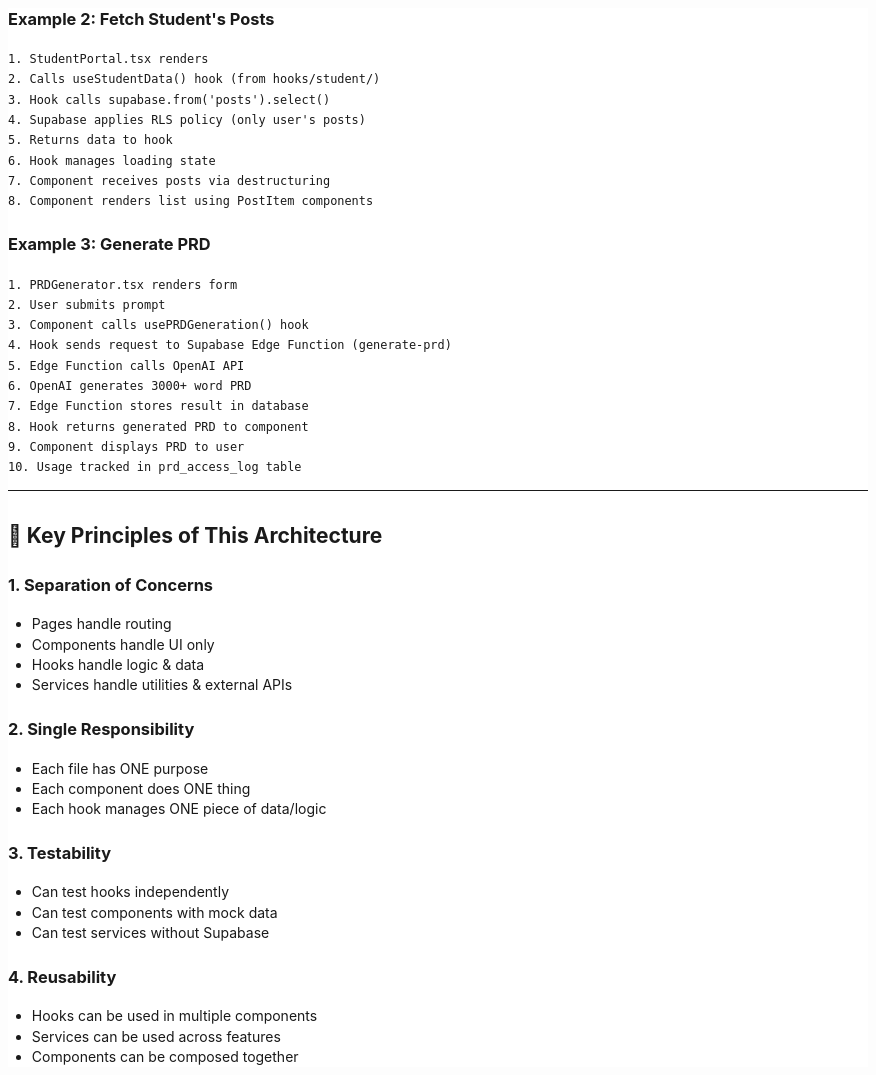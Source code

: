 ### Example 2: Fetch Student's Posts
```
1. StudentPortal.tsx renders
2. Calls useStudentData() hook (from hooks/student/)
3. Hook calls supabase.from('posts').select()
4. Supabase applies RLS policy (only user's posts)
5. Returns data to hook
6. Hook manages loading state
7. Component receives posts via destructuring
8. Component renders list using PostItem components
```

### Example 3: Generate PRD
```
1. PRDGenerator.tsx renders form
2. User submits prompt
3. Component calls usePRDGeneration() hook
4. Hook sends request to Supabase Edge Function (generate-prd)
5. Edge Function calls OpenAI API
6. OpenAI generates 3000+ word PRD
7. Edge Function stores result in database
8. Hook returns generated PRD to component
9. Component displays PRD to user
10. Usage tracked in prd_access_log table
```

---

## 🎯 Key Principles of This Architecture

### 1. **Separation of Concerns**
- Pages handle routing
- Components handle UI only
- Hooks handle logic & data
- Services handle utilities & external APIs

### 2. **Single Responsibility**
- Each file has ONE purpose
- Each component does ONE thing
- Each hook manages ONE piece of data/logic

### 3. **Testability**
- Can test hooks independently
- Can test components with mock data
- Can test services without Supabase

### 4. **Reusability**
- Hooks can be used in multiple components
- Services can be used across features
- Components can be composed together
